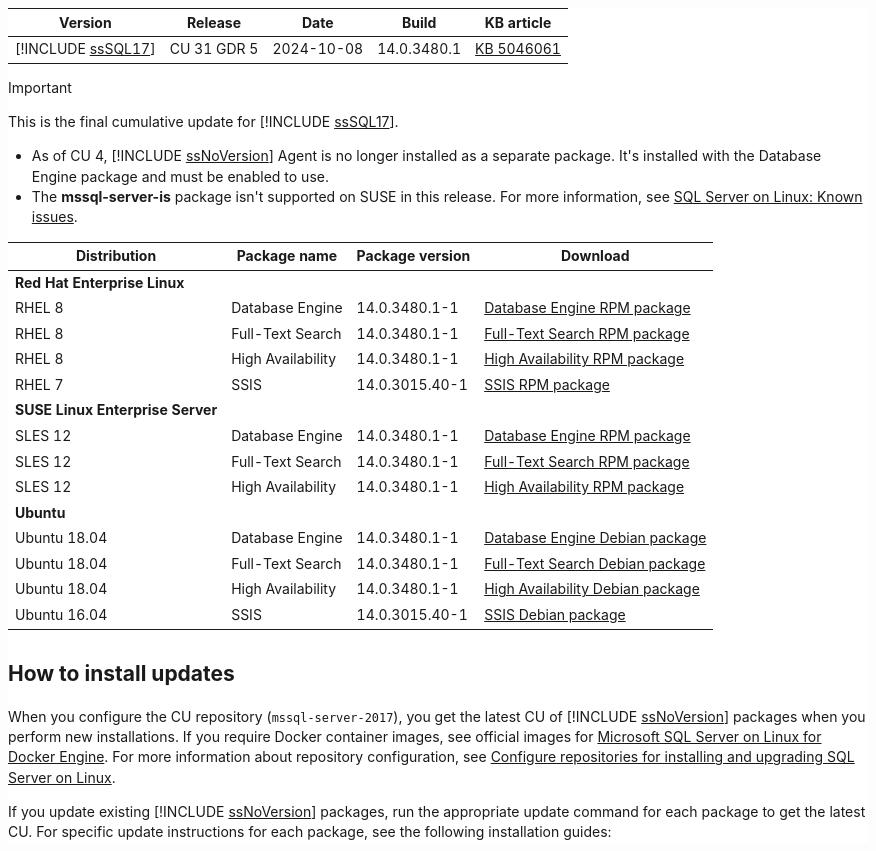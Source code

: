 | Version | Release | Date | Build | KB article |
| --- | --- | --- | --- | --- |
| [!INCLUDE [ssSQL17](../includes/sssql17-md.md)] | CU 31 GDR 5 | 2024-10-08 | 14.0.3480.1 | [KB 5046061](https://support.microsoft.com/help/5046061) |

> [!IMPORTANT]  
> This is the final cumulative update for [!INCLUDE [ssSQL17](../includes/sssql17-md.md)].

- As of CU 4, [!INCLUDE [ssNoVersion](../includes/ssnoversion-md.md)] Agent is no longer installed as a separate package. It's installed with the Database Engine package and must be enabled to use.
- The **mssql-server-is** package isn't supported on SUSE in this release. For more information, see [SQL Server on Linux: Known issues](sql-server-linux-known-issues.md#sql-server-integration-services-ssis).

| Distribution | Package name | Package version | Download |
| --- | --- | --- | --- |
| **Red Hat Enterprise Linux** | | | |
| RHEL 8 | Database Engine | 14.0.3480.1-1 | [Database Engine RPM package](https://packages.microsoft.com/rhel/8/mssql-server-2017/Packages/m/mssql-server-14.0.3480.1-1.x86_64.rpm) |
| RHEL 8 | Full-Text Search | 14.0.3480.1-1 | [Full-Text Search RPM package](https://packages.microsoft.com/rhel/8/mssql-server-2017/Packages/m/mssql-server-fts-14.0.3480.1-1.x86_64.rpm) |
| RHEL 8 | High Availability | 14.0.3480.1-1 | [High Availability RPM package](https://packages.microsoft.com/rhel/8/mssql-server-2017/Packages/m/mssql-server-ha-14.0.3480.1-1.x86_64.rpm) |
| RHEL 7 | SSIS | 14.0.3015.40-1 | [SSIS RPM package](https://packages.microsoft.com/rhel/7/mssql-server-2017/Packages/m/mssql-server-is-14.0.3015.40-1.x86_64.rpm) |
| **SUSE Linux Enterprise Server** | | | |
| SLES 12 | Database Engine | 14.0.3480.1-1 | [Database Engine RPM package](https://packages.microsoft.com/sles/12/mssql-server-2017/Packages/m/mssql-server-14.0.3480.1-1.x86_64.rpm) |
| SLES 12 | Full-Text Search | 14.0.3480.1-1 | [Full-Text Search RPM package](https://packages.microsoft.com/sles/12/mssql-server-2017/Packages/m/mssql-server-fts-14.0.3480.1-1.x86_64.rpm) |
| SLES 12 | High Availability | 14.0.3480.1-1 | [High Availability RPM package](https://packages.microsoft.com/sles/12/mssql-server-2017/Packages/m/mssql-server-ha-14.0.3480.1-1.x86_64.rpm) |
| **Ubuntu** | | | |
| Ubuntu 18.04 | Database Engine | 14.0.3480.1-1 | [Database Engine Debian package](https://packages.microsoft.com/ubuntu/18.04/mssql-server-2017/pool/main/m/mssql-server/mssql-server_14.0.3480.1-1_amd64.deb) |
| Ubuntu 18.04 | Full-Text Search | 14.0.3480.1-1 | [Full-Text Search Debian package](https://packages.microsoft.com/ubuntu/18.04/mssql-server-2017/pool/main/m/mssql-server-fts/mssql-server-fts_14.0.3480.1-1_amd64.deb) |
| Ubuntu 18.04 | High Availability | 14.0.3480.1-1 | [High Availability Debian package](https://packages.microsoft.com/ubuntu/18.04/mssql-server-2017/pool/main/m/mssql-server-ha/mssql-server-ha_14.0.3480.1-1_amd64.deb) |
| Ubuntu 16.04 | SSIS | 14.0.3015.40-1 | [SSIS Debian package](https://packages.microsoft.com/ubuntu/16.04/mssql-server-2017/pool/main/m/mssql-server-is/mssql-server-is_14.0.3015.40-1_amd64.deb) |

## <a id="cuinstall"></a> How to install updates

When you configure the CU repository (`mssql-server-2017`), you get the latest CU of [!INCLUDE [ssNoVersion](../includes/ssnoversion-md.md)] packages when you perform new installations. If you require Docker container images, see official images for [Microsoft SQL Server on Linux for Docker Engine](https://hub.docker.com/_/microsoft-mssql-server). For more information about repository configuration, see [Configure repositories for installing and upgrading SQL Server on Linux](sql-server-linux-change-repo.md).

If you update existing [!INCLUDE [ssNoVersion](../includes/ssnoversion-md.md)] packages, run the appropriate update command for each package to get the latest CU. For specific update instructions for each package, see the following installation guides:
